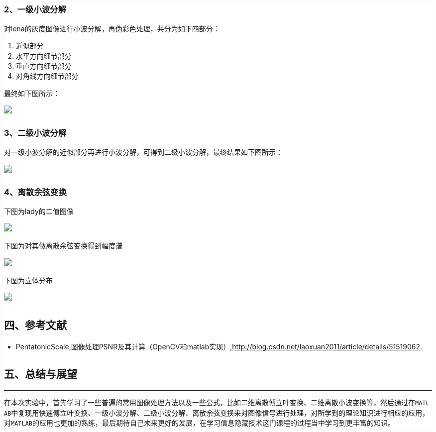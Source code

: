 ### **2、一级小波分解**

对lena的灰度图像进行小波分解，再伪彩色处理，共分为如下四部分：

1. 近似部分
2. 水平方向细节部分
3. 垂直方向细节部分
4. 对角线方向细节部分

最终如下图所示：

![](D:\dasanxia\xinxiyincangjishu\2111033\2\dwt1.png)

### **3、二级小波分解**

对一级小波分解的近似部分再进行小波分解，可得到二级小波分解，最终结果如下图所示：

![](D:\dasanxia\xinxiyincangjishu\2111033\2\dwt2.png)

### **4、离散余弦变换**

下图为lady的二值图像

![](D:\dasanxia\xinxiyincangjishu\2111033\2\dct1.png)

下图为对其做离散余弦变换得到幅度谱

![](D:\dasanxia\xinxiyincangjishu\2111033\2\dct2.png)

下图为立体分布

![](C:\Users\86151\AppData\Roaming\marktext\images\2024-03-25-15-59-14-image.png)

## 四、参考文献

- PentatonicScale,图像处理PSNR及其计算（OpenCV和matlab实现）,http://blog.csdn.net/laoxuan2011/article/details/51519062.

## 五、总结与展望

---

在本次实验中，首先学习了一些普遍的常用图像处理方法以及一些公式，比如二维离散傅立叶变换、二维离散小波变换等，然后通过在`MATLAB`中复现用快速傅立叶变换、一级小波分解、二级小波分解、离散余弦变换来对图像信号进行处理，对所学到的理论知识进行相应的应用，对`MATLAB`的应用也更加的熟练，最后期待自己未来更好的发展，在学习信息隐藏技术这门课程的过程当中学习到更丰富的知识。
